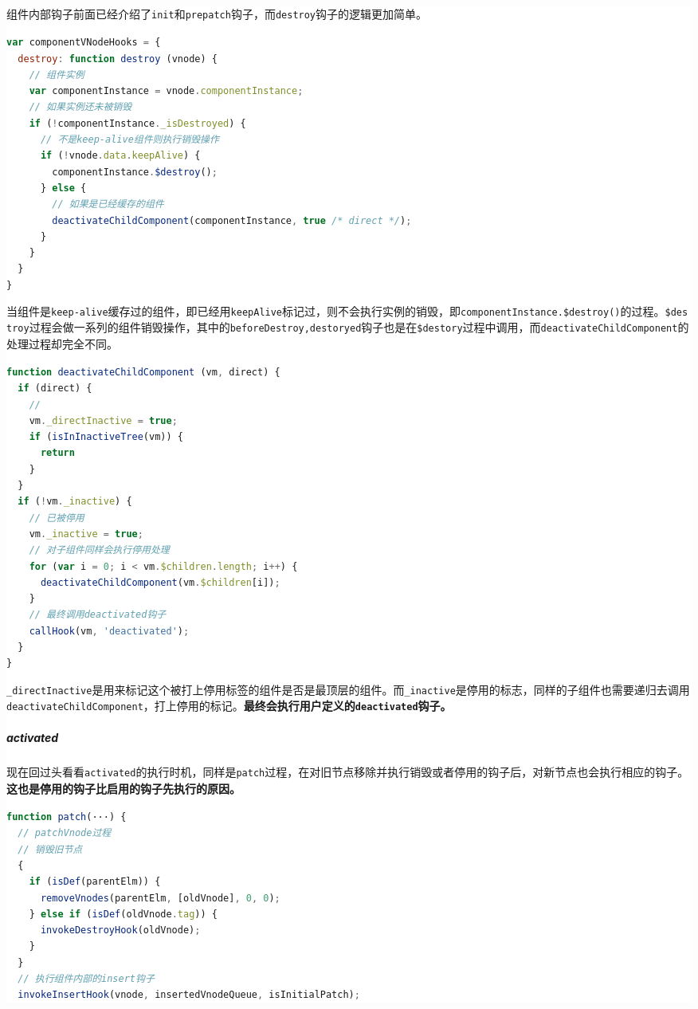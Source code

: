 组件内部钩子前面已经介绍了`init`和`prepatch`钩子，而`destroy`钩子的逻辑更加简单。

```js
var componentVNodeHooks = {
  destroy: function destroy (vnode) {
    // 组件实例
    var componentInstance = vnode.componentInstance;
    // 如果实例还未被销毁
    if (!componentInstance._isDestroyed) {
      // 不是keep-alive组件则执行销毁操作
      if (!vnode.data.keepAlive) {
        componentInstance.$destroy();
      } else {
        // 如果是已经缓存的组件
        deactivateChildComponent(componentInstance, true /* direct */);
      }
    }
  }
}
```

当组件是`keep-alive`缓存过的组件，即已经用`keepAlive`标记过，则不会执行实例的销毁，即`componentInstance.$destroy()`的过程。`$destroy`过程会做一系列的组件销毁操作，其中的`beforeDestroy,destoryed`钩子也是在`$destory`过程中调用，而`deactivateChildComponent`的处理过程却完全不同。

```js
function deactivateChildComponent (vm, direct) {
  if (direct) {
    // 
    vm._directInactive = true;
    if (isInInactiveTree(vm)) {
      return
    }
  }
  if (!vm._inactive) {
    // 已被停用
    vm._inactive = true;
    // 对子组件同样会执行停用处理
    for (var i = 0; i < vm.$children.length; i++) {
      deactivateChildComponent(vm.$children[i]);
    }
    // 最终调用deactivated钩子
    callHook(vm, 'deactivated');
  }
}
```

`_directInactive`是用来标记这个被打上停用标签的组件是否是最顶层的组件。而`_inactive`是停用的标志，同样的子组件也需要递归去调用`deactivateChildComponent`，打上停用的标记。**最终会执行用户定义的`deactivated`钩子。**

##### activated

现在回过头看看`activated`的执行时机，同样是`patch`过程，在对旧节点移除并执行销毁或者停用的钩子后，对新节点也会执行相应的钩子。**这也是停用的钩子比启用的钩子先执行的原因。**

```js
function patch(···) {
  // patchVnode过程
  // 销毁旧节点
  {
    if (isDef(parentElm)) {
      removeVnodes(parentElm, [oldVnode], 0, 0);
    } else if (isDef(oldVnode.tag)) {
      invokeDestroyHook(oldVnode);
    }
  }
  // 执行组件内部的insert钩子
  invokeInsertHook(vnode, insertedVnodeQueue, isInitialPatch);
```